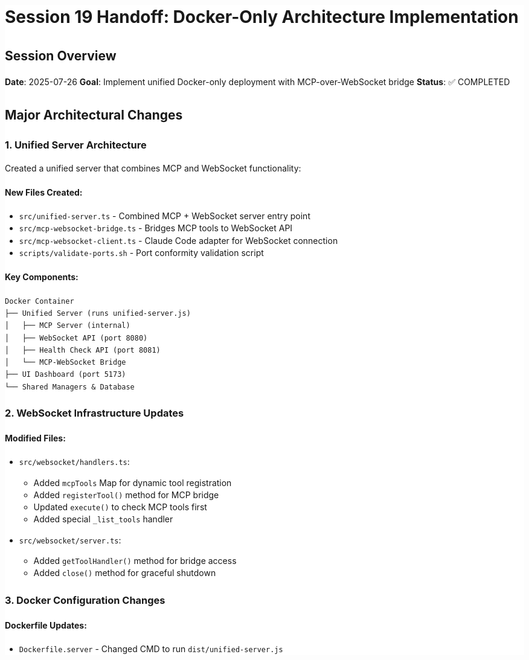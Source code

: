 # Session 19 Handoff: Docker-Only Architecture Implementation

## Session Overview
**Date**: 2025-07-26
**Goal**: Implement unified Docker-only deployment with MCP-over-WebSocket bridge
**Status**: ✅ COMPLETED

## Major Architectural Changes

### 1. Unified Server Architecture
Created a unified server that combines MCP and WebSocket functionality:

#### New Files Created:
- `src/unified-server.ts` - Combined MCP + WebSocket server entry point
- `src/mcp-websocket-bridge.ts` - Bridges MCP tools to WebSocket API
- `src/mcp-websocket-client.ts` - Claude Code adapter for WebSocket connection
- `scripts/validate-ports.sh` - Port conformity validation script

#### Key Components:
```
Docker Container
├── Unified Server (runs unified-server.js)
│   ├── MCP Server (internal)
│   ├── WebSocket API (port 8080)
│   ├── Health Check API (port 8081)
│   └── MCP-WebSocket Bridge
├── UI Dashboard (port 5173)
└── Shared Managers & Database
```

### 2. WebSocket Infrastructure Updates

#### Modified Files:
- `src/websocket/handlers.ts`:
  - Added `mcpTools` Map for dynamic tool registration
  - Added `registerTool()` method for MCP bridge
  - Updated `execute()` to check MCP tools first
  - Added special `_list_tools` handler

- `src/websocket/server.ts`:
  - Added `getToolHandler()` method for bridge access
  - Added `close()` method for graceful shutdown

### 3. Docker Configuration Changes

#### Dockerfile Updates:
- `Dockerfile.server` - Changed CMD to run `dist/unified-server.js`

